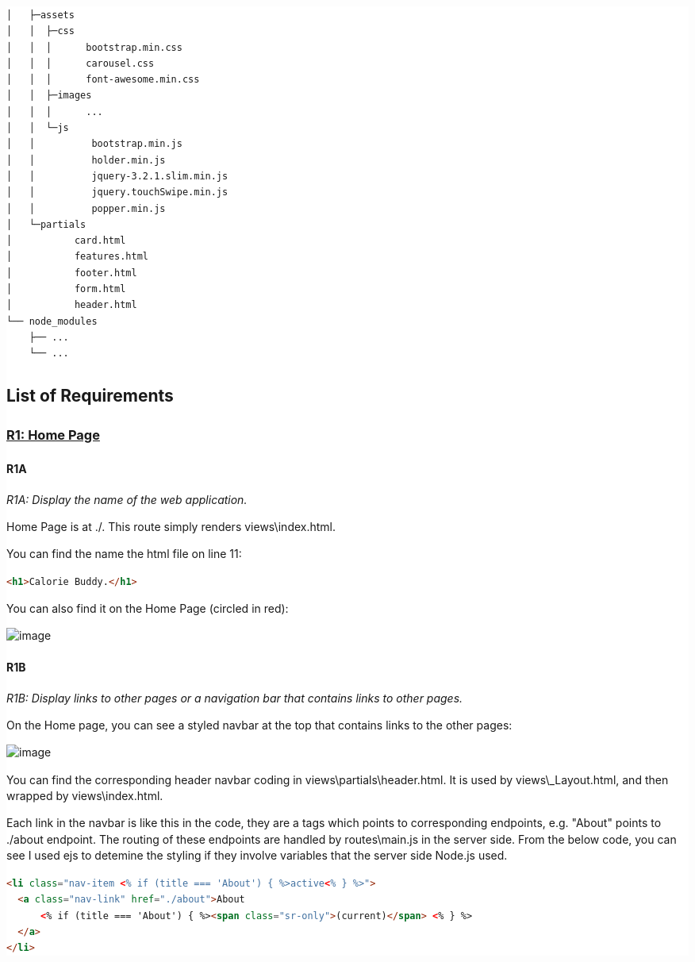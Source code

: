 ```plain
│   ├─assets
│   │  ├─css
│   │  │      bootstrap.min.css
│   │  │      carousel.css
│   │  │      font-awesome.min.css
│   │  ├─images
│   │  │      ...
│   │  └─js
│   │          bootstrap.min.js
│   │          holder.min.js
│   │          jquery-3.2.1.slim.min.js
│   │          jquery.touchSwipe.min.js
│   │          popper.min.js
│   └─partials
│           card.html
│           features.html
│           footer.html
│           form.html
│           header.html
└── node_modules
    ├── ...
    └── ...
```

## List of Requirements

### [**R1: Home Page**](https://zach-nodejs-caloriebuddy.herokuapp.com/)
#### **R1A**
*R1A: Display the name of the web application.*

Home Page is at ./. This route simply renders views\index.html.

You can find the name the html file on line 11:
```html
<h1>Calorie Buddy.</h1>
```
You can also find it on the Home Page (circled in red):

![image](https://zachan.xyz/downloads/caloriebuddy-md-img/1.png "Name of the web app")

#### **R1B**
*R1B: Display links to other pages or a navigation bar that contains links to other pages.*

On the Home page, you can see a styled navbar at the top that contains links to the other pages:

![image](https://zachan.xyz/downloads/caloriebuddy-md-img/2.png "Navigation bar")

You can find the corresponding header navbar coding in views\partials\header.html. It is used by views\\_Layout.html, and then wrapped by views\index.html.

Each link in the navbar is like this in the code, they are a tags which points to corresponding endpoints, e.g. "About" points to ./about endpoint. The routing of these endpoints are handled by routes\main.js in the server side. From the below code, you can see I used ejs to detemine the styling if they involve variables that the server side Node.js used.
```html
<li class="nav-item <% if (title === 'About') { %>active<% } %>">
  <a class="nav-link" href="./about">About
      <% if (title === 'About') { %><span class="sr-only">(current)</span> <% } %>
  </a>
</li>
```
